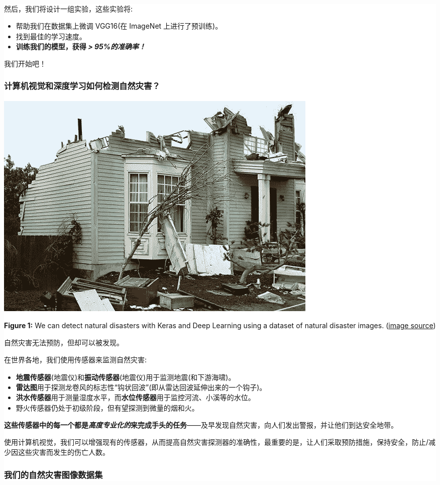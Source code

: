 然后，我们将设计一组实验，这些实验将:

*   帮助我们在数据集上微调 VGG16(在 ImageNet 上进行了预训练)。
*   找到最佳的学习速度。
*   **训练我们的模型，获得 *> 95%的准确率！***

我们开始吧！

### 计算机视觉和深度学习如何检测自然灾害？

[![](img/dc92d9a9a3e3885ffbeef2aacd0f77f6.png)](https://pyimagesearch.com/wp-content/uploads/2019/11/keras_natural_disaster_hurricane.jpg)

**Figure 1:** We can detect natural disasters with Keras and Deep Learning using a dataset of natural disaster images. ([image source](https://drive.google.com/open?id=1NvTyhUsrFbL91E10EPm38IjoCg6E2c6q))

自然灾害无法预防，但却可以被发现。

在世界各地，我们使用传感器来监测自然灾害:

*   **地震传感器**(地震仪)和**振动传感器**(地震仪)用于监测地震(和下游海啸)。
*   **雷达图**用于探测龙卷风的标志性“钩状回波”(即从雷达回波延伸出来的一个钩子)。
*   **洪水传感器**用于测量湿度水平，而**水位传感器**用于监控河流、小溪等的水位。
*   野火传感器仍处于初级阶段，但有望探测到微量的烟和火。

**这些传感器中的每一个都是*高度专业化的*来完成手头的任务**——及早发现自然灾害，向人们发出警报，并让他们到达安全地带。

使用计算机视觉，我们可以增强现有的传感器，从而提高自然灾害探测器的准确性，最重要的是，让人们采取预防措施，保持安全，防止/减少因这些灾害而发生的伤亡人数。

### 我们的自然灾害图像数据集
